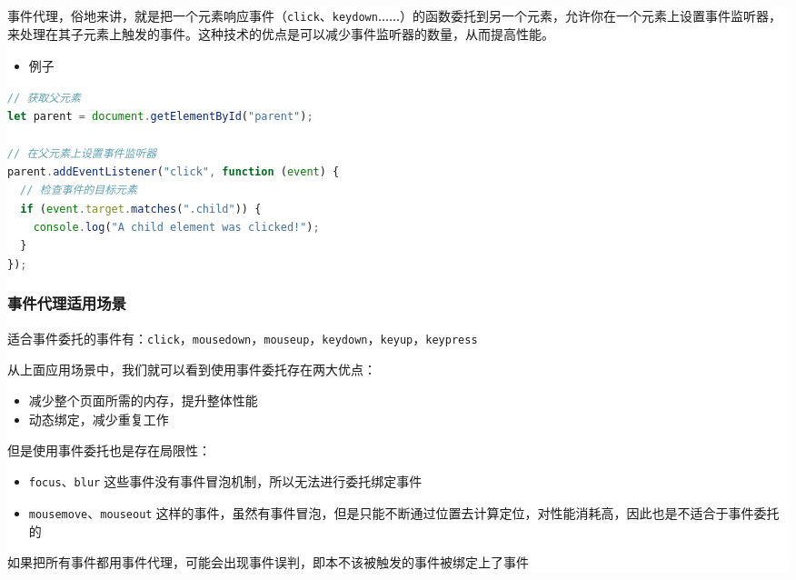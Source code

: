 事件代理，俗地来讲，就是把一个元素响应事件（`click`、`keydown`......）的函数委托到另一个元素，允许你在一个元素上设置事件监听器，来处理在其子元素上触发的事件。这种技术的优点是可以减少事件监听器的数量，从而提高性能。

- 例子

```js
// 获取父元素
let parent = document.getElementById("parent");

// 在父元素上设置事件监听器
parent.addEventListener("click", function (event) {
  // 检查事件的目标元素
  if (event.target.matches(".child")) {
    console.log("A child element was clicked!");
  }
});
```

### 事件代理适用场景

适合事件委托的事件有：`click`，`mousedown`，`mouseup`，`keydown`，`keyup`，`keypress`

从上面应用场景中，我们就可以看到使用事件委托存在两大优点：

- 减少整个页面所需的内存，提升整体性能
- 动态绑定，减少重复工作

但是使用事件委托也是存在局限性：

- `focus`、`blur` 这些事件没有事件冒泡机制，所以无法进行委托绑定事件

- `mousemove`、`mouseout` 这样的事件，虽然有事件冒泡，但是只能不断通过位置去计算定位，对性能消耗高，因此也是不适合于事件委托的

如果把所有事件都用事件代理，可能会出现事件误判，即本不该被触发的事件被绑定上了事件
